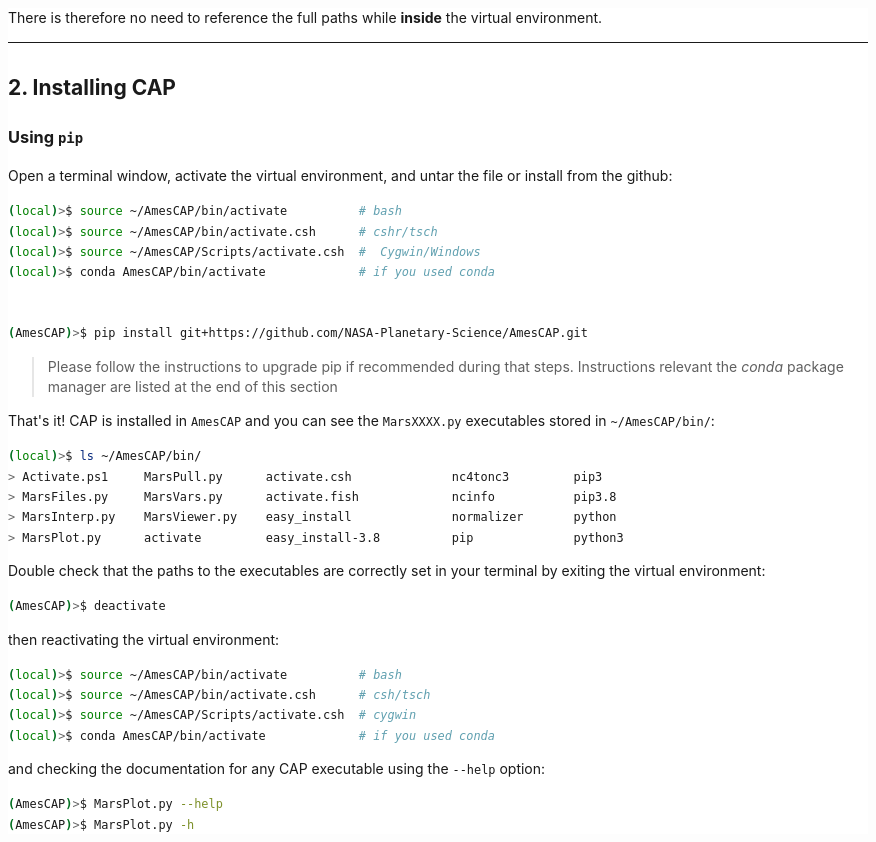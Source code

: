 There is therefore no need to reference the full paths while **inside** the virtual environment.




***

## 2. Installing CAP

### Using `pip`

Open a terminal window, activate the virtual environment, and untar the file or install from the github:

```bash
(local)>$ source ~/AmesCAP/bin/activate          # bash
(local)>$ source ~/AmesCAP/bin/activate.csh      # cshr/tsch
(local)>$ source ~/AmesCAP/Scripts/activate.csh  #  Cygwin/Windows
(local)>$ conda AmesCAP/bin/activate             # if you used conda


(AmesCAP)>$ pip install git+https://github.com/NASA-Planetary-Science/AmesCAP.git
```
> Please follow the instructions to upgrade pip if recommended during that steps. Instructions relevant the *conda* package manager are listed at the end of this section



That's it! CAP is installed in `AmesCAP` and you can see the `MarsXXXX.py` executables stored in `~/AmesCAP/bin/`:

```bash
(local)>$ ls ~/AmesCAP/bin/
> Activate.ps1     MarsPull.py      activate.csh              nc4tonc3         pip3
> MarsFiles.py     MarsVars.py      activate.fish             ncinfo           pip3.8
> MarsInterp.py    MarsViewer.py    easy_install              normalizer       python
> MarsPlot.py      activate         easy_install-3.8          pip              python3
```


Double check that the paths to the executables are correctly set in your terminal by exiting the virtual environment:

```bash
(AmesCAP)>$ deactivate
```

then reactivating the virtual environment:

```bash
(local)>$ source ~/AmesCAP/bin/activate          # bash
(local)>$ source ~/AmesCAP/bin/activate.csh      # csh/tsch
(local)>$ source ~/AmesCAP/Scripts/activate.csh  # cygwin
(local)>$ conda AmesCAP/bin/activate             # if you used conda
```

and checking the documentation for any CAP executable using the `--help` option:

```bash
(AmesCAP)>$ MarsPlot.py --help
(AmesCAP)>$ MarsPlot.py -h
```
